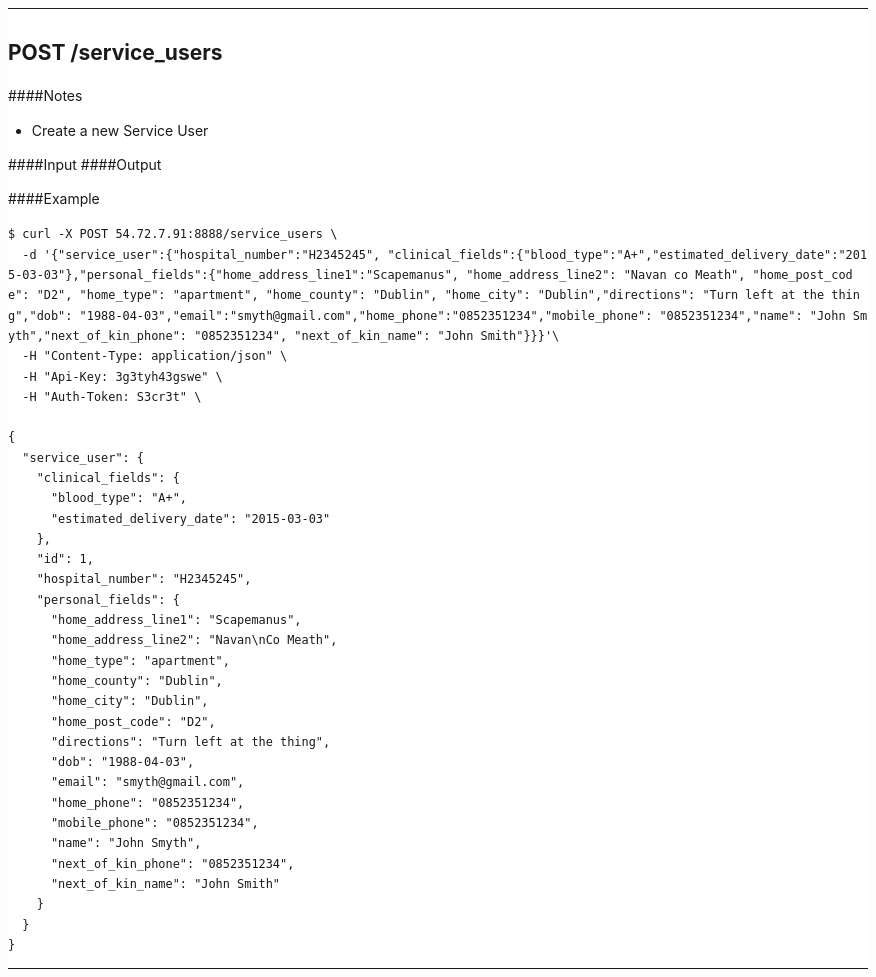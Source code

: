 -----------

## POST /service_users

####Notes
* Create a new Service User

####Input
####Output

####Example
```
$ curl -X POST 54.72.7.91:8888/service_users \
  -d '{"service_user":{"hospital_number":"H2345245", "clinical_fields":{"blood_type":"A+","estimated_delivery_date":"2015-03-03"},"personal_fields":{"home_address_line1":"Scapemanus", "home_address_line2": "Navan co Meath", "home_post_code": "D2", "home_type": "apartment", "home_county": "Dublin", "home_city": "Dublin","directions": "Turn left at the thing","dob": "1988-04-03","email":"smyth@gmail.com","home_phone":"0852351234","mobile_phone": "0852351234","name": "John Smyth","next_of_kin_phone": "0852351234", "next_of_kin_name": "John Smith"}}}'\
  -H "Content-Type: application/json" \
  -H "Api-Key: 3g3tyh43gswe" \
  -H "Auth-Token: S3cr3t" \

{
  "service_user": {
    "clinical_fields": {
      "blood_type": "A+",
      "estimated_delivery_date": "2015-03-03"
    },
    "id": 1,
    "hospital_number": "H2345245",
    "personal_fields": {
      "home_address_line1": "Scapemanus",
      "home_address_line2": "Navan\nCo Meath",
      "home_type": "apartment",
      "home_county": "Dublin",
      "home_city": "Dublin",
      "home_post_code": "D2",
      "directions": "Turn left at the thing",
      "dob": "1988-04-03",
      "email": "smyth@gmail.com",
      "home_phone": "0852351234",
      "mobile_phone": "0852351234",
      "name": "John Smyth",
      "next_of_kin_phone": "0852351234",
      "next_of_kin_name": "John Smith"
    }
  }
}
```
----------
